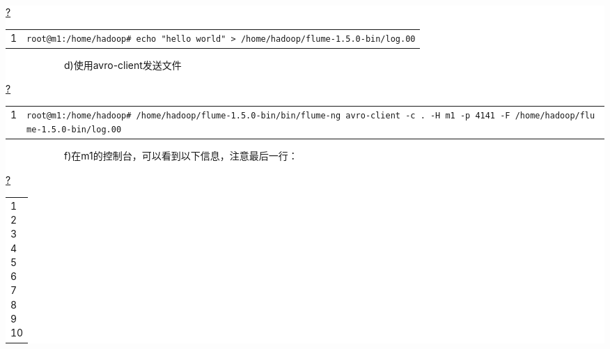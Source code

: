 <div class="syntaxhighlighter  bash" id="highlighter_697291">
<div class="toolbar"><a target="_blank" class="toolbar_item command_help help" href="http://www.jb51.net/article/53542.htm#" rel="nofollow">?</a></div>
<table border="0" cellspacing="0" cellpadding="0">
<tbody>
<tr>
<td class="gutter">
<div class="line number1 index0 alt2">1</div>
</td>
<td class="code">
<div class="container">
<div class="line number1 index0 alt2"><code class="bash plain">root@m1:</code><code class="bash plain">/home/hadoop</code><code class="bash comments"># echo "hello world" &gt; /home/hadoop/flume-1.5.0-bin/log.00</code></div>
</div>
</td>
</tr>
</tbody>
</table>
</div>
</div>
<p>　　　　　　d)使用avro-client发送文件</p>
<div class="jb51code">
<div class="syntaxhighlighter  bash" id="highlighter_504495">
<div class="toolbar"><a target="_blank" class="toolbar_item command_help help" href="http://www.jb51.net/article/53542.htm#" rel="nofollow">?</a></div>
<table border="0" cellspacing="0" cellpadding="0">
<tbody>
<tr>
<td class="gutter">
<div class="line number1 index0 alt2">1</div>
</td>
<td class="code">
<div class="container">
<div class="line number1 index0 alt2"><code class="bash plain">root@m1:</code><code class="bash plain">/home/hadoop</code><code class="bash comments"># /home/hadoop/flume-1.5.0-bin/bin/flume-ng avro-client -c . -H m1 -p 4141 -F /home/hadoop/flume-1.5.0-bin/log.00</code></div>
</div>
</td>
</tr>
</tbody>
</table>
</div>
</div>
<p>　　　　　　f)在m1的控制台，可以看到以下信息，注意最后一行：</p>
<div class="jb51code">
<div class="syntaxhighlighter  bash" id="highlighter_965234">
<div class="toolbar"><a target="_blank" class="toolbar_item command_help help" href="http://www.jb51.net/article/53542.htm#" rel="nofollow">?</a></div>
<table border="0" cellspacing="0" cellpadding="0">
<tbody>
<tr>
<td class="gutter">
<div class="line number1 index0 alt2">1</div>
<div class="line number2 index1 alt1">2</div>
<div class="line number3 index2 alt2">3</div>
<div class="line number4 index3 alt1">4</div>
<div class="line number5 index4 alt2">5</div>
<div class="line number6 index5 alt1">6</div>
<div class="line number7 index6 alt2">7</div>
<div class="line number8 index7 alt1">8</div>
<div class="line number9 index8 alt2">9</div>
<div class="line number10 index9 alt1">10</div>
</td>